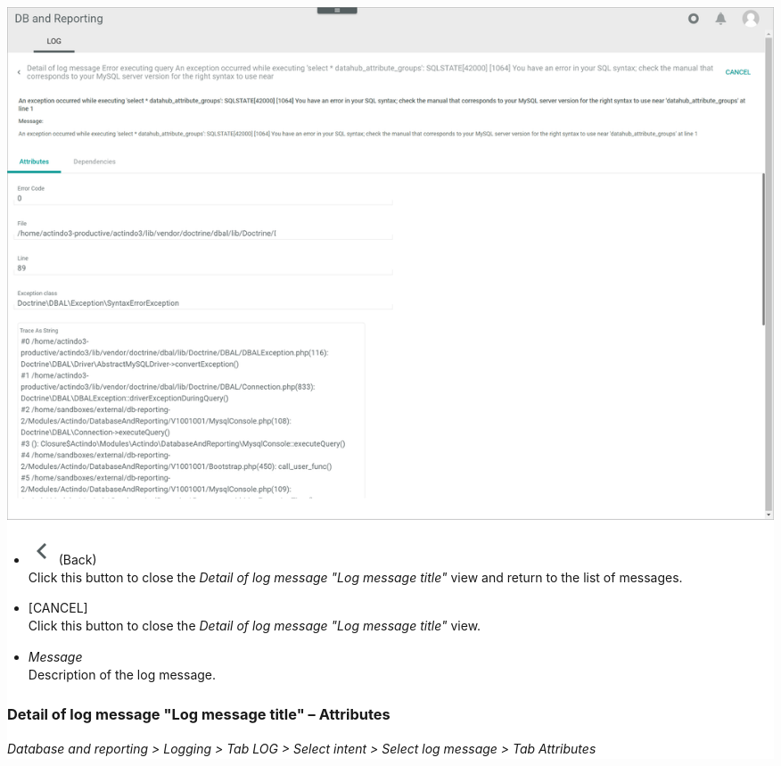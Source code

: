![Detail of log message](../../Assets/Screenshots/DatabaseAndReporting/Logging/DetailLogMessageAttributes.png "[Detail of log message]")

- ![Back](../../Assets/Icons/Back02.png "[Back]") (Back)   
    Click this button to close the *Detail of log message "Log message title"* view and return to the list of messages. 

- [CANCEL]  
    Click this button to close the *Detail of log message "Log message title"* view.

- *Message*  
    Description of the log message.

### Detail of log message "Log message title" &ndash; Attributes

*Database and reporting > Logging > Tab LOG > Select intent > Select log message > Tab Attributes*


[comment]: <> (Sinnvollere Screenshots ziehen / ziehen lassen?)
[comment]: <> (Stimmt das hier? Oder Name and username von logged user angezeigt?)
[comment]: <> (Beim Klicken passiert nichts. S. Walke meinte in Fulfillment, die Schaltfläche sollte raus. Auch hier und in OC, da Standard-UI?)
[comment]: <> (Stimmt das hier? Oder Name and username von logged user angezeigt?)
